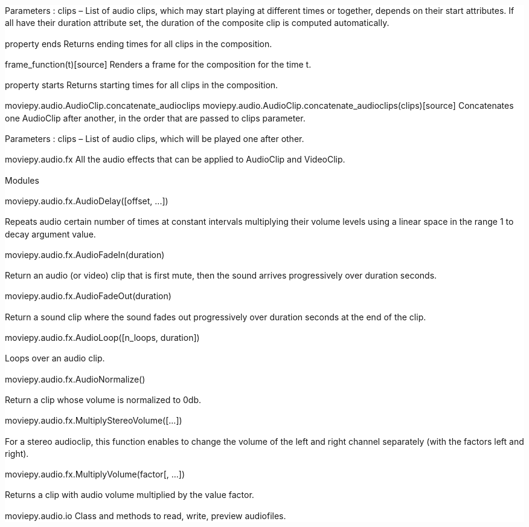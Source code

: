 Parameters
:
clips – List of audio clips, which may start playing at different times or together, depends on their start attributes. If all have their duration attribute set, the duration of the composite clip is computed automatically.

property ends
Returns ending times for all clips in the composition.

frame_function(t)[source]
Renders a frame for the composition for the time t.

property starts
Returns starting times for all clips in the composition.

moviepy.audio.AudioClip.concatenate_audioclips
moviepy.audio.AudioClip.concatenate_audioclips(clips)[source]
Concatenates one AudioClip after another, in the order that are passed to clips parameter.

Parameters
:
clips – List of audio clips, which will be played one after other.

moviepy.audio.fx
All the audio effects that can be applied to AudioClip and VideoClip.

Modules

moviepy.audio.fx.AudioDelay([offset, ...])

Repeats audio certain number of times at constant intervals multiplying their volume levels using a linear space in the range 1 to decay argument value.

moviepy.audio.fx.AudioFadeIn(duration)

Return an audio (or video) clip that is first mute, then the sound arrives progressively over duration seconds.

moviepy.audio.fx.AudioFadeOut(duration)

Return a sound clip where the sound fades out progressively over duration seconds at the end of the clip.

moviepy.audio.fx.AudioLoop([n_loops, duration])

Loops over an audio clip.

moviepy.audio.fx.AudioNormalize()

Return a clip whose volume is normalized to 0db.

moviepy.audio.fx.MultiplyStereoVolume([...])

For a stereo audioclip, this function enables to change the volume of the left and right channel separately (with the factors left and right).

moviepy.audio.fx.MultiplyVolume(factor[, ...])

Returns a clip with audio volume multiplied by the value factor.

moviepy.audio.io
Class and methods to read, write, preview audiofiles.
